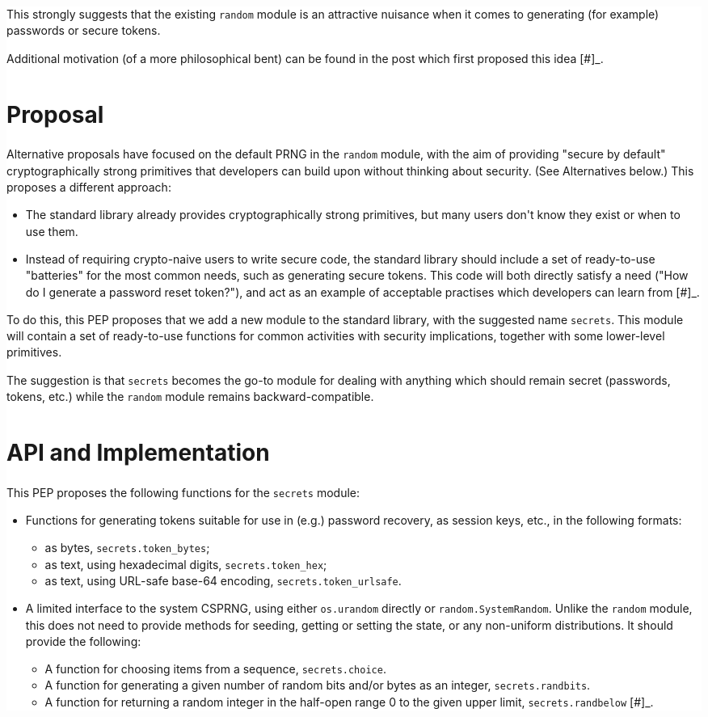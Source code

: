 This strongly suggests that the existing `random` module is an
attractive nuisance when it comes to generating (for example) passwords
or secure tokens.

Additional motivation (of a more philosophical bent) can be found in the
post which first proposed this idea \[\#\]\_.

Proposal
========

Alternative proposals have focused on the default PRNG in the `random`
module, with the aim of providing "secure by default" cryptographically
strong primitives that developers can build upon without thinking about
security. (See Alternatives below.) This proposes a different approach:

-   The standard library already provides cryptographically strong
    primitives, but many users don't know they exist or when to use
    them.

-   Instead of requiring crypto-naive users to write secure code, the
    standard library should include a set of ready-to-use "batteries"
    for the most common needs, such as generating secure tokens. This
    code will both directly satisfy a need ("How do I generate a
    password reset token?"), and act as an example of acceptable
    practises which developers can learn from \[\#\]\_.

To do this, this PEP proposes that we add a new module to the standard
library, with the suggested name `secrets`. This module will contain a
set of ready-to-use functions for common activities with security
implications, together with some lower-level primitives.

The suggestion is that `secrets` becomes the go-to module for dealing
with anything which should remain secret (passwords, tokens, etc.) while
the `random` module remains backward-compatible.

API and Implementation
======================

This PEP proposes the following functions for the `secrets` module:

-   Functions for generating tokens suitable for use in (e.g.) password
    recovery, as session keys, etc., in the following formats:

    -   as bytes, `secrets.token_bytes`;
    -   as text, using hexadecimal digits, `secrets.token_hex`;
    -   as text, using URL-safe base-64 encoding,
        `secrets.token_urlsafe`.

-   A limited interface to the system CSPRNG, using either `os.urandom`
    directly or `random.SystemRandom`. Unlike the `random` module, this
    does not need to provide methods for seeding, getting or setting the
    state, or any non-uniform distributions. It should provide the
    following:

    -   A function for choosing items from a sequence, `secrets.choice`.
    -   A function for generating a given number of random bits and/or
        bytes as an integer, `secrets.randbits`.
    -   A function for returning a random integer in the half-open range
        0 to the given upper limit, `secrets.randbelow` \[\#\]\_.
